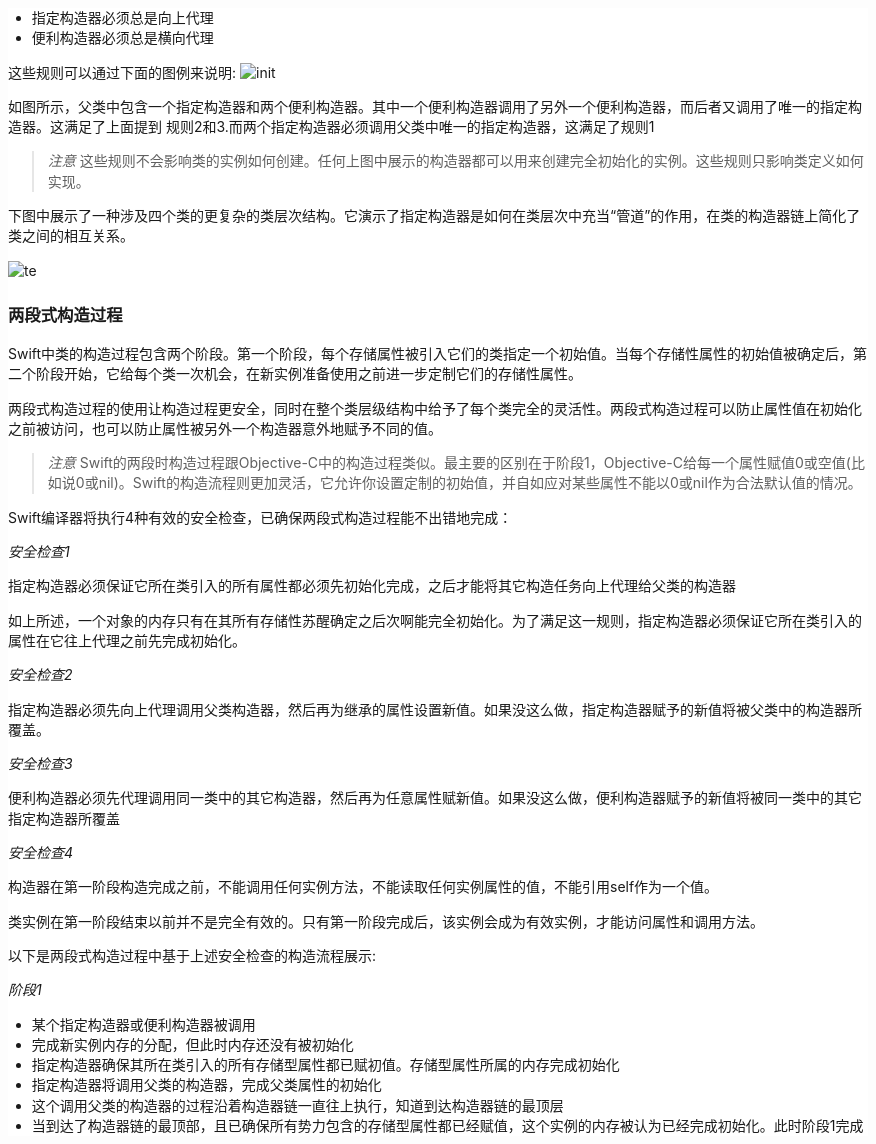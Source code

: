 * 指定构造器必须总是向上代理
* 便利构造器必须总是横向代理

这些规则可以通过下面的图例来说明:
![init](http://7xkxhx.com1.z0.glb.clouddn.com/initializerDelegation01_2x.png)

如图所示，父类中包含一个指定构造器和两个便利构造器。其中一个便利构造器调用了另外一个便利构造器，而后者又调用了唯一的指定构造器。这满足了上面提到 规则2和3.而两个指定构造器必须调用父类中唯一的指定构造器，这满足了规则1

>*注意*
>这些规则不会影响类的实例如何创建。任何上图中展示的构造器都可以用来创建完全初始化的实例。这些规则只影响类定义如何实现。
>

下图中展示了一种涉及四个类的更复杂的类层次结构。它演示了指定构造器是如何在类层次中充当“管道”的作用，在类的构造器链上简化了类之间的相互关系。

![te](http://7xkxhx.com1.z0.glb.clouddn.com/initializerDelegation02_2x.png)

###  <a name="两段式构造过程">两段式构造过程</a>
Swift中类的构造过程包含两个阶段。第一个阶段，每个存储属性被引入它们的类指定一个初始值。当每个存储性属性的初始值被确定后，第二个阶段开始，它给每个类一次机会，在新实例准备使用之前进一步定制它们的存储性属性。

两段式构造过程的使用让构造过程更安全，同时在整个类层级结构中给予了每个类完全的灵活性。两段式构造过程可以防止属性值在初始化之前被访问，也可以防止属性被另外一个构造器意外地赋予不同的值。

>*注意*
>Swift的两段时构造过程跟Objective-C中的构造过程类似。最主要的区别在于阶段1，Objective-C给每一个属性赋值0或空值(比如说0或nil)。Swift的构造流程则更加灵活，它允许你设置定制的初始值，并自如应对某些属性不能以0或nil作为合法默认值的情况。
>
>

Swift编译器将执行4种有效的安全检查，已确保两段式构造过程能不出错地完成：

*安全检查1*

指定构造器必须保证它所在类引入的所有属性都必须先初始化完成，之后才能将其它构造任务向上代理给父类的构造器

如上所述，一个对象的内存只有在其所有存储性苏醒确定之后次啊能完全初始化。为了满足这一规则，指定构造器必须保证它所在类引入的属性在它往上代理之前先完成初始化。

*安全检查2*

指定构造器必须先向上代理调用父类构造器，然后再为继承的属性设置新值。如果没这么做，指定构造器赋予的新值将被父类中的构造器所覆盖。

*安全检查3*

便利构造器必须先代理调用同一类中的其它构造器，然后再为任意属性赋新值。如果没这么做，便利构造器赋予的新值将被同一类中的其它指定构造器所覆盖

*安全检查4*

构造器在第一阶段构造完成之前，不能调用任何实例方法，不能读取任何实例属性的值，不能引用self作为一个值。

类实例在第一阶段结束以前并不是完全有效的。只有第一阶段完成后，该实例会成为有效实例，才能访问属性和调用方法。

以下是两段式构造过程中基于上述安全检查的构造流程展示:

*阶段1*

* 某个指定构造器或便利构造器被调用
* 完成新实例内存的分配，但此时内存还没有被初始化
* 指定构造器确保其所在类引入的所有存储型属性都已赋初值。存储型属性所属的内存完成初始化
* 指定构造器将调用父类的构造器，完成父类属性的初始化
* 这个调用父类的构造器的过程沿着构造器链一直往上执行，知道到达构造器链的最顶层
* 当到达了构造器链的最顶部，且已确保所有势力包含的存储型属性都已经赋值，这个实例的内存被认为已经完成初始化。此时阶段1完成
